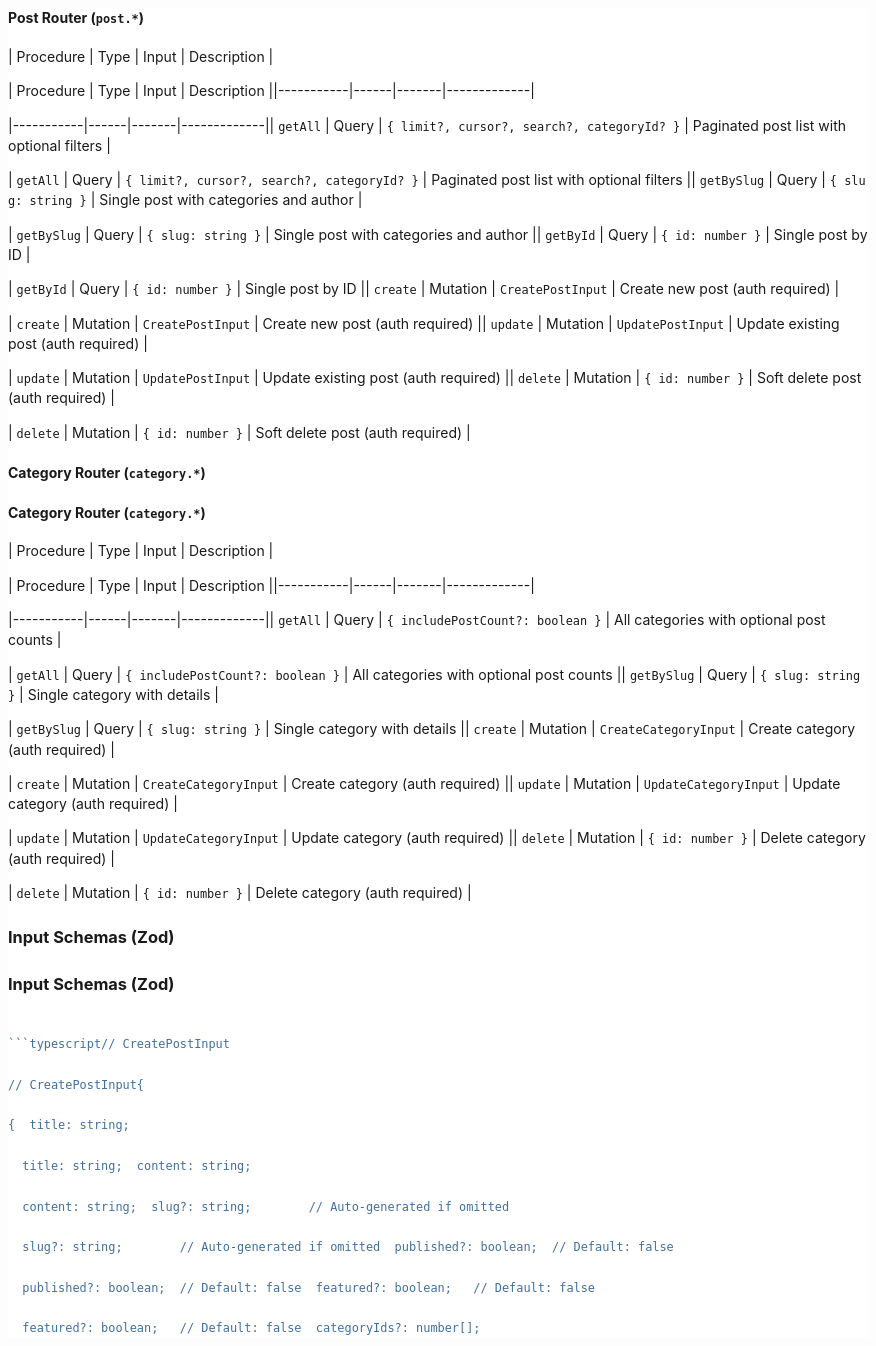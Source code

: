 #### Post Router (`post.*`)

| Procedure | Type | Input | Description |

| Procedure | Type | Input | Description ||-----------|------|-------|-------------|

|-----------|------|-------|-------------|| `getAll` | Query | `{ limit?, cursor?, search?, categoryId? }` | Paginated post list with optional filters |

| `getAll` | Query | `{ limit?, cursor?, search?, categoryId? }` | Paginated post list with optional filters || `getBySlug` | Query | `{ slug: string }` | Single post with categories and author |

| `getBySlug` | Query | `{ slug: string }` | Single post with categories and author || `getById` | Query | `{ id: number }` | Single post by ID |

| `getById` | Query | `{ id: number }` | Single post by ID || `create` | Mutation | `CreatePostInput` | Create new post (auth required) |

| `create` | Mutation | `CreatePostInput` | Create new post (auth required) || `update` | Mutation | `UpdatePostInput` | Update existing post (auth required) |

| `update` | Mutation | `UpdatePostInput` | Update existing post (auth required) || `delete` | Mutation | `{ id: number }` | Soft delete post (auth required) |

| `delete` | Mutation | `{ id: number }` | Soft delete post (auth required) |

#### Category Router (`category.*`)

#### Category Router (`category.*`)

| Procedure | Type | Input | Description |

| Procedure | Type | Input | Description ||-----------|------|-------|-------------|

|-----------|------|-------|-------------|| `getAll` | Query | `{ includePostCount?: boolean }` | All categories with optional post counts |

| `getAll` | Query | `{ includePostCount?: boolean }` | All categories with optional post counts || `getBySlug` | Query | `{ slug: string }` | Single category with details |

| `getBySlug` | Query | `{ slug: string }` | Single category with details || `create` | Mutation | `CreateCategoryInput` | Create category (auth required) |

| `create` | Mutation | `CreateCategoryInput` | Create category (auth required) || `update` | Mutation | `UpdateCategoryInput` | Update category (auth required) |

| `update` | Mutation | `UpdateCategoryInput` | Update category (auth required) || `delete` | Mutation | `{ id: number }` | Delete category (auth required) |

| `delete` | Mutation | `{ id: number }` | Delete category (auth required) |

### Input Schemas (Zod)

### Input Schemas (Zod)

```typescript

```typescript// CreatePostInput

// CreatePostInput{

{  title: string;

  title: string;  content: string;

  content: string;  slug?: string;        // Auto-generated if omitted

  slug?: string;        // Auto-generated if omitted  published?: boolean;  // Default: false

  published?: boolean;  // Default: false  featured?: boolean;   // Default: false

  featured?: boolean;   // Default: false  categoryIds?: number[];

```